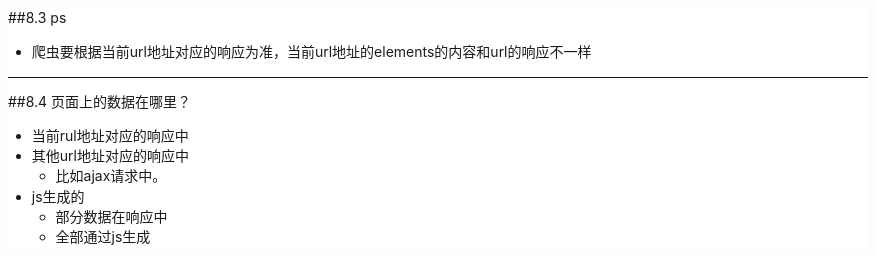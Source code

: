##8.3 ps
- 爬虫要根据当前url地址对应的响应为准，当前url地址的elements的内容和url的响应不一样
---
##8.4 页面上的数据在哪里？
- 当前rul地址对应的响应中
- 其他url地址对应的响应中
  - 比如ajax请求中。
- js生成的
  - 部分数据在响应中
  - 全部通过js生成
